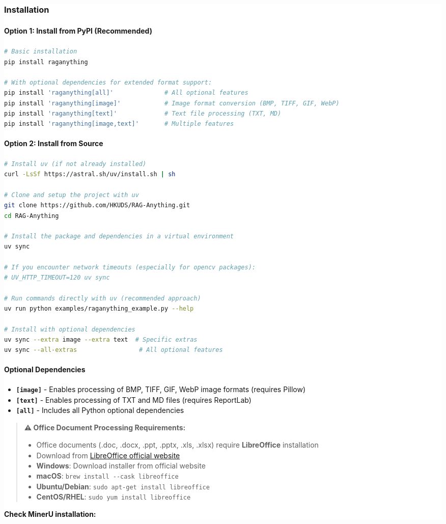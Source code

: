 ### Installation

#### Option 1: Install from PyPI (Recommended)

```bash
# Basic installation
pip install raganything

# With optional dependencies for extended format support:
pip install 'raganything[all]'              # All optional features
pip install 'raganything[image]'            # Image format conversion (BMP, TIFF, GIF, WebP)
pip install 'raganything[text]'             # Text file processing (TXT, MD)
pip install 'raganything[image,text]'       # Multiple features
```

#### Option 2: Install from Source
```bash
# Install uv (if not already installed)
curl -LsSf https://astral.sh/uv/install.sh | sh

# Clone and setup the project with uv
git clone https://github.com/HKUDS/RAG-Anything.git
cd RAG-Anything

# Install the package and dependencies in a virtual environment
uv sync

# If you encounter network timeouts (especially for opencv packages):
# UV_HTTP_TIMEOUT=120 uv sync

# Run commands directly with uv (recommended approach)
uv run python examples/raganything_example.py --help

# Install with optional dependencies
uv sync --extra image --extra text  # Specific extras
uv sync --all-extras                 # All optional features
```

#### Optional Dependencies

- **`[image]`** - Enables processing of BMP, TIFF, GIF, WebP image formats (requires Pillow)
- **`[text]`** - Enables processing of TXT and MD files (requires ReportLab)
- **`[all]`** - Includes all Python optional dependencies

> **⚠️ Office Document Processing Requirements:**
> - Office documents (.doc, .docx, .ppt, .pptx, .xls, .xlsx) require **LibreOffice** installation
> - Download from [LibreOffice official website](https://www.libreoffice.org/download/download/)
> - **Windows**: Download installer from official website
> - **macOS**: `brew install --cask libreoffice`
> - **Ubuntu/Debian**: `sudo apt-get install libreoffice`
> - **CentOS/RHEL**: `sudo yum install libreoffice`

**Check MinerU installation:**

